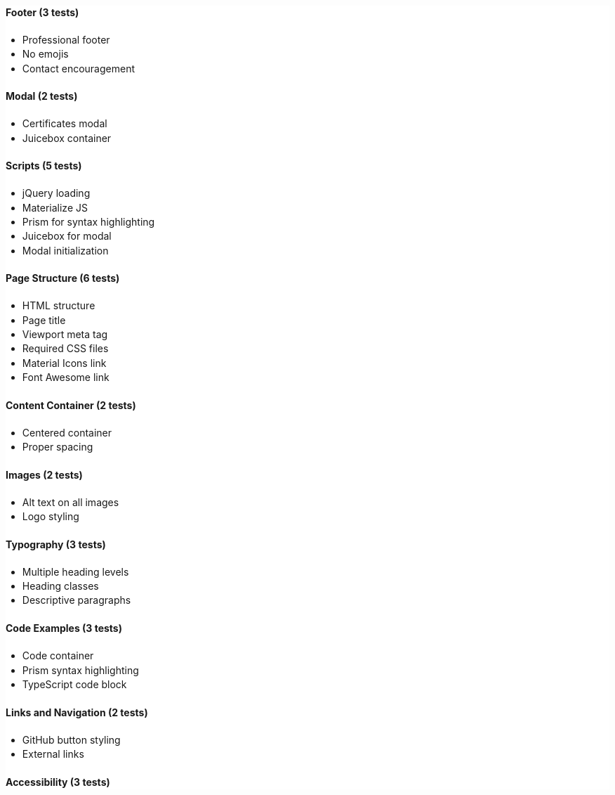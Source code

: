#### Footer (3 tests)

- Professional footer
- No emojis
- Contact encouragement

#### Modal (2 tests)

- Certificates modal
- Juicebox container

#### Scripts (5 tests)

- jQuery loading
- Materialize JS
- Prism for syntax highlighting
- Juicebox for modal
- Modal initialization

#### Page Structure (6 tests)

- HTML structure
- Page title
- Viewport meta tag
- Required CSS files
- Material Icons link
- Font Awesome link

#### Content Container (2 tests)

- Centered container
- Proper spacing

#### Images (2 tests)

- Alt text on all images
- Logo styling

#### Typography (3 tests)

- Multiple heading levels
- Heading classes
- Descriptive paragraphs

#### Code Examples (3 tests)

- Code container
- Prism syntax highlighting
- TypeScript code block

#### Links and Navigation (2 tests)

- GitHub button styling
- External links

#### Accessibility (3 tests)
